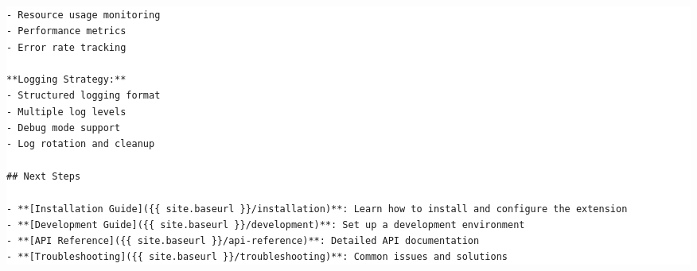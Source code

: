 ```
- Resource usage monitoring
- Performance metrics
- Error rate tracking

**Logging Strategy:**
- Structured logging format
- Multiple log levels
- Debug mode support
- Log rotation and cleanup

## Next Steps

- **[Installation Guide]({{ site.baseurl }}/installation)**: Learn how to install and configure the extension
- **[Development Guide]({{ site.baseurl }}/development)**: Set up a development environment
- **[API Reference]({{ site.baseurl }}/api-reference)**: Detailed API documentation
- **[Troubleshooting]({{ site.baseurl }}/troubleshooting)**: Common issues and solutions
